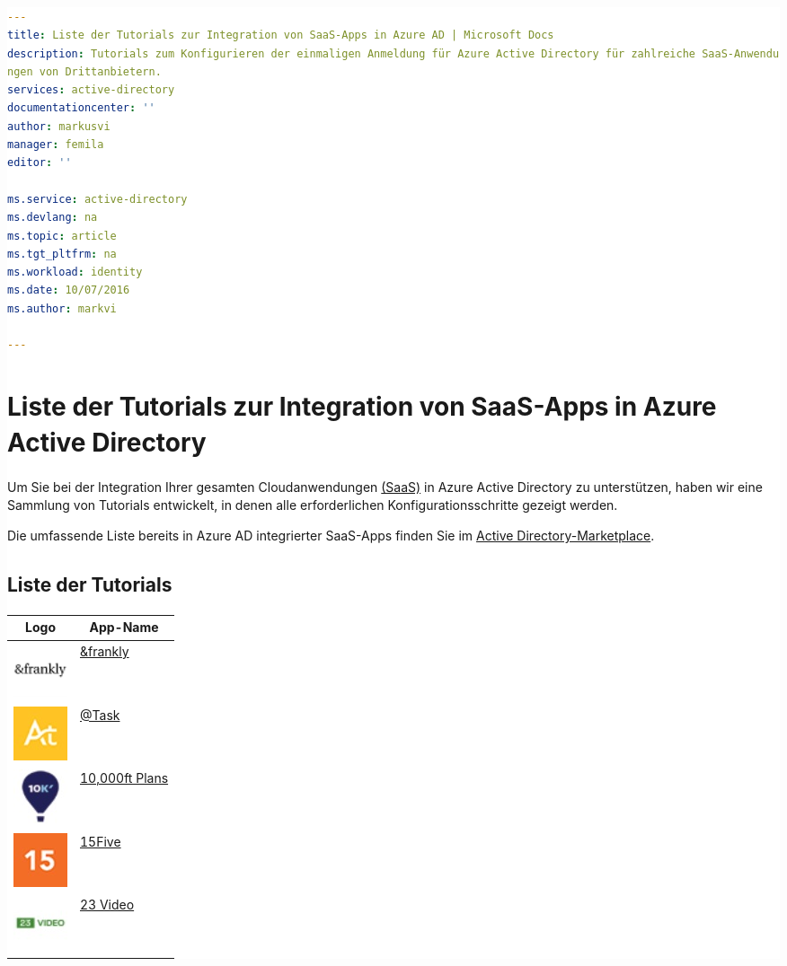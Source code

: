 ```yaml
---
title: Liste der Tutorials zur Integration von SaaS-Apps in Azure AD | Microsoft Docs
description: Tutorials zum Konfigurieren der einmaligen Anmeldung für Azure Active Directory für zahlreiche SaaS-Anwendungen von Drittanbietern.
services: active-directory
documentationcenter: ''
author: markusvi
manager: femila
editor: ''

ms.service: active-directory
ms.devlang: na
ms.topic: article
ms.tgt_pltfrm: na
ms.workload: identity
ms.date: 10/07/2016
ms.author: markvi

---
```

# <a name="list-of-tutorials-on-how-to-integrate-saas-apps-with-azure-active-directory"></a>Liste der Tutorials zur Integration von SaaS-Apps in Azure Active Directory
Um Sie bei der Integration Ihrer gesamten Cloudanwendungen [(SaaS)](https://azure.microsoft.com/overview/what-is-saas/) in Azure Active Directory zu unterstützen, haben wir eine Sammlung von Tutorials entwickelt, in denen alle erforderlichen Konfigurationsschritte gezeigt werden.

Die umfassende Liste bereits in Azure AD integrierter SaaS-Apps finden Sie im [Active Directory-Marketplace](https://azure.microsoft.com/marketplace/active-directory/).

## <a name="list-of-tutorials"></a>Liste der Tutorials
| Logo | App-Name |
| --- | --- |
| ![Logo](./media/active-directory-saas-tutorial-list/SaaSApp_Frankly.png) |[&frankly](https://go.microsoft.com/fwLink/?LinkID=823723&clcid=0x409) |
| ![Logo](./media/active-directory-saas-tutorial-list/SaaSApp_AtTask.png) |[@Task](https://go.microsoft.com/fwLink/?LinkID=522550&clcid=0x409) |
| ![Logo](./media/active-directory-saas-tutorial-list/SaaSApp_10KPlans.png) |[10,000ft Plans](http://go.microsoft.com/fwlink/?LinkID=785279&clcid=0x409) |
| ![Logo](./media/active-directory-saas-tutorial-list/SaaSApp_15five.png) |[15Five](https://go.microsoft.com/fwLink/?LinkID=510255&clcid=0x409) |
| ![Logo](./media/active-directory-saas-tutorial-list/SaaSApp_23video.png) |[23 Video](https://go.microsoft.com/fwLink/?LinkID=530248&clcid=0x409) |